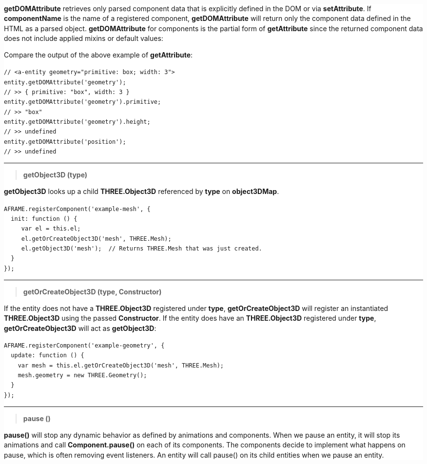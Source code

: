 **getDOMAttribute** retrieves only parsed component data that is explicitly defined in the DOM or via **setAttribute**. If **componentName** is the name of a registered component, **getDOMAttribute** will return only the component data defined in the HTML as a parsed object. **getDOMAttribute** for components is the partial form of **getAttribute** since the returned component data does not include applied mixins or default values:

Compare the output of the above example of **getAttribute**:



    // <a-entity geometry="primitive: box; width: 3">
    entity.getDOMAttribute('geometry');
    // >> { primitive: "box", width: 3 }
    entity.getDOMAttribute('geometry').primitive;
    // >> "box"
    entity.getDOMAttribute('geometry').height;
    // >> undefined
    entity.getDOMAttribute('position');
    // >> undefined

---

> **getObject3D (type)**

**getObject3D** looks up a child **THREE.Object3D** referenced by **type** on **object3DMap**.



    AFRAME.registerComponent('example-mesh', {
      init: function () {
         var el = this.el;
         el.getOrCreateObject3D('mesh', THREE.Mesh);
         el.getObject3D('mesh');  // Returns THREE.Mesh that was just created.
      }
    });

---

> **getOrCreateObject3D (type, Constructor)**

If the entity does not have a **THREE.Object3D** registered under **type**, **getOrCreateObject3D** will register an instantiated **THREE.Object3D** using the passed **Constructor**. If the entity does have an **THREE.Object3D** registered under **type**, **getOrCreateObject3D** will act as **getObject3D**:



    AFRAME.registerComponent('example-geometry', {
      update: function () {
        var mesh = this.el.getOrCreateObject3D('mesh', THREE.Mesh);
        mesh.geometry = new THREE.Geometry();
      }
    });

---

> **pause ()**

**pause()** will stop any dynamic behavior as defined by animations and components. When we pause an entity, it will stop its animations and call **Component.pause()** on each of its components. The components decide to implement what happens on pause, which is often removing event listeners. An entity will call pause() on its child entities when we pause an entity.
